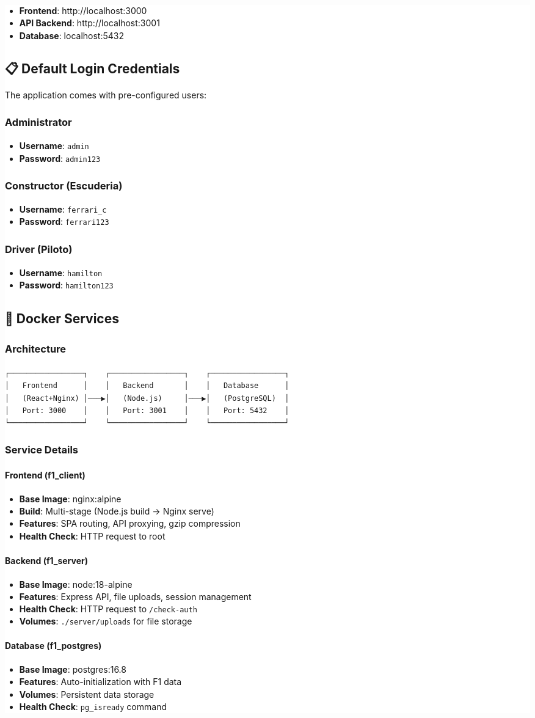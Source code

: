 - **Frontend**: http://localhost:3000
- **API Backend**: http://localhost:3001
- **Database**: localhost:5432

## 📋 Default Login Credentials

The application comes with pre-configured users:

### Administrator
- **Username**: `admin`
- **Password**: `admin123`

### Constructor (Escuderia)
- **Username**: `ferrari_c`
- **Password**: `ferrari123`

### Driver (Piloto)
- **Username**: `hamilton`
- **Password**: `hamilton123`

## 🐳 Docker Services

### Architecture

```
┌─────────────────┐    ┌─────────────────┐    ┌─────────────────┐
│   Frontend      │    │   Backend       │    │   Database      │
│   (React+Nginx) │───▶│   (Node.js)     │───▶│   (PostgreSQL)  │
│   Port: 3000    │    │   Port: 3001    │    │   Port: 5432    │
└─────────────────┘    └─────────────────┘    └─────────────────┘
```

### Service Details

#### Frontend (f1_client)
- **Base Image**: nginx:alpine
- **Build**: Multi-stage (Node.js build → Nginx serve)
- **Features**: SPA routing, API proxying, gzip compression
- **Health Check**: HTTP request to root

#### Backend (f1_server)
- **Base Image**: node:18-alpine
- **Features**: Express API, file uploads, session management
- **Health Check**: HTTP request to `/check-auth`
- **Volumes**: `./server/uploads` for file storage

#### Database (f1_postgres)
- **Base Image**: postgres:16.8
- **Features**: Auto-initialization with F1 data
- **Volumes**: Persistent data storage
- **Health Check**: `pg_isready` command
